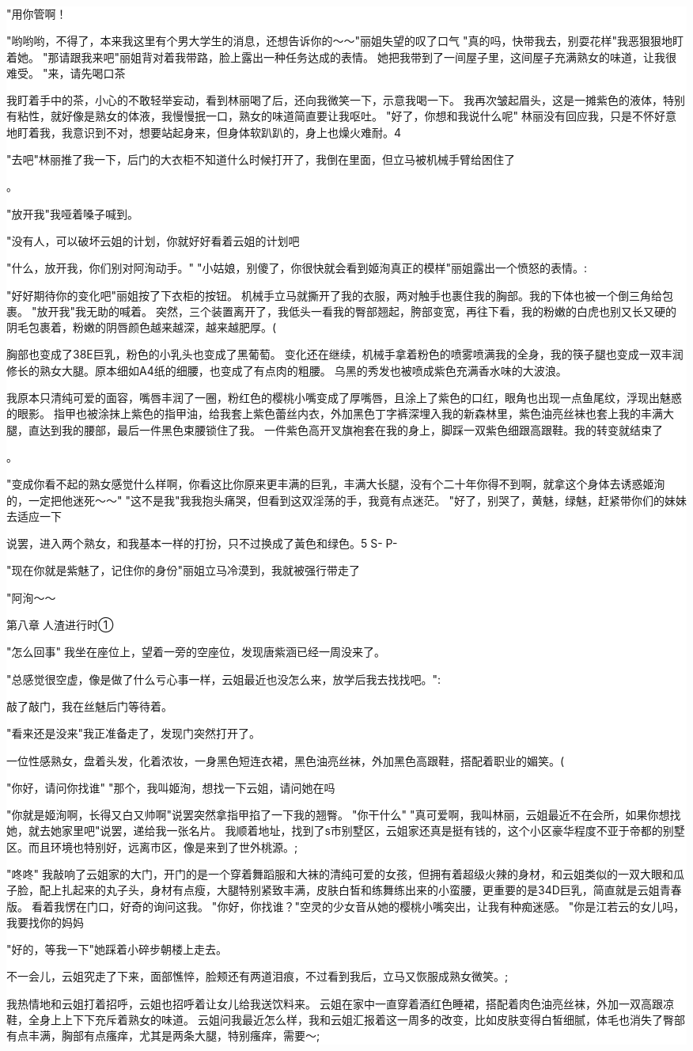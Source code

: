 "用你管啊！

"哟哟哟，不得了，本来我这里有个男大学生的消息，还想告诉你的～～"丽姐失望的叹了口气 "真的吗，快带我去，别耍花样"我恶狠狠地盯着她。 "那请跟我来吧"丽姐背对着我带路，脸上露出一种任务达成的表情。 她把我带到了一间屋子里，这间屋子充满熟女的味道，让我很难受。 "来，请先喝口茶

我盯着手中的茶，小心的不敢轻举妄动，看到林丽喝了后，还向我微笑一下，示意我喝一下。 我再次皱起眉头，这是一摊紫色的液体，特别有粘性，就好像是熟女的体液，我慢慢抿一口，熟女的味道简直要让我呕吐。 "好了，你想和我说什么呢" 林丽没有回应我，只是不怀好意地盯着我，我意识到不对，想要站起身来，但身体软趴趴的，身上也燥火难耐。4

"去吧"林丽推了我一下，后门的大衣柜不知道什么时候打开了，我倒在里面，但立马被机械手臂给困住了

。

"放开我"我哑着嗓子喊到。

"没有人，可以破坏云姐的计划，你就好好看着云姐的计划吧

"什么，放开我，你们别对阿洵动手。" "小姑娘，别傻了，你很快就会看到姬洵真正的模样"丽姐露出一个愤怒的表情。:

"好好期待你的变化吧"丽姐按了下衣柜的按钮。 机械手立马就撕开了我的衣服，两对触手也裹住我的胸部。我的下体也被一个倒三角给包裹。 "放开我"我无助的喊着。 突然，三个装置离开了，我低头一看我的臀部翘起，胯部变宽，再往下看，我的粉嫩的白虎也别又长又硬的阴毛包裹着，粉嫩的阴唇颜色越来越深，越来越肥厚。(

胸部也变成了38E巨乳，粉色的小乳头也变成了黑葡萄。 变化还在继续，机械手拿着粉色的喷雾喷满我的全身，我的筷子腿也变成一双丰润修长的熟女大腿。原本细如A4纸的细腰，也变成了有点肉的粗腰。 乌黑的秀发也被喷成紫色充满香水味的大波浪。

我原本只清纯可爱的面容，嘴唇丰润了一圈，粉红色的樱桃小嘴变成了厚嘴唇，且涂上了紫色的口红，眼角也出现一点鱼尾纹，浮现出魅惑的眼影。 指甲也被涂抹上紫色的指甲油，给我套上紫色蕾丝内衣，外加黑色丁字裤深埋入我的新森林里，紫色油亮丝袜也套上我的丰满大腿，直达到我的腰部，最后一件黑色束腰锁住了我。 一件紫色高开叉旗袍套在我的身上，脚踩一双紫色细跟高跟鞋。我的转变就结束了

。

"变成你看不起的熟女感觉什么样啊，你看这比你原来更丰满的巨乳，丰满大长腿，没有个二十年你得不到啊，就拿这个身体去诱惑姬洵的，一定把他迷死～～" "这不是我"我我抱头痛哭，但看到这双淫荡的手，我竟有点迷茫。 "好了，别哭了，黄魅，绿魅，赶紧带你们的妹妹去适应一下

说罢，进入两个熟女，和我基本一样的打扮，只不过换成了黃色和绿色。5 S- P-

"现在你就是紫魅了，记住你的身份"丽姐立马冷漠到，我就被强行带走了

"阿洵～～

第八章 人渣进行时①

"怎么回事" 我坐在座位上，望着一旁的空座位，发现唐紫涵已经一周没来了。

"总感觉很空虚，像是做了什么亏心事一样，云姐最近也没怎么来，放学后我去找找吧。":

敲了敲门，我在丝魅后门等待着。

"看来还是没来"我正准备走了，发现门突然打开了。

一位性感熟女，盘着头发，化着浓妆，一身黑色短连衣裙，黑色油亮丝袜，外加黑色高跟鞋，搭配着职业的媚笑。(

"你好，请问你找谁" "那个，我叫姬洵，想找一下云姐，请问她在吗

"你就是姬洵啊，长得又白又帅啊"说罢突然拿指甲掐了一下我的翘臀。 "你干什么" "真可爱啊，我叫林丽，云姐最近不在会所，如果你想找她，就去她家里吧"说罢，递给我一张名片。 我顺着地址，找到了s市别墅区，云姐家还真是挺有钱的，这个小区豪华程度不亚于帝都的别墅区。而且环境也特别好，远离市区，像是来到了世外桃源。;

"咚咚" 我敲响了云姐家的大门，开门的是一个穿着舞蹈服和大袜的清纯可爱的女孩，但拥有着超级火辣的身材，和云姐类似的一双大眼和瓜子脸，配上扎起来的丸子头，身材有点瘦，大腿特别紧致丰满，皮肤白皙和练舞练出来的小蛮腰，更重要的是34D巨乳，简直就是云姐青春版。 看着我愣在门口，好奇的询问这我。 "你好，你找谁？"空灵的少女音从她的樱桃小嘴突出，让我有种痴迷感。 "你是江若云的女儿吗，我要找你的妈妈

"好的，等我一下"她踩着小碎步朝楼上走去。

不一会儿，云姐究走了下来，面部憔悴，脸颊还有两道泪痕，不过看到我后，立马又恢服成熟女微笑。;

我热情地和云姐打着招呼，云姐也招呼着让女儿给我送饮料来。 云姐在家中一直穿着酒红色睡裙，搭配着肉色油亮丝袜，外加一双高跟凉鞋，全身上上下下充斥着熟女的味道。 云姐问我最近怎么样，我和云姐汇报着这一周多的改变，比如皮肤变得白皙细腻，体毛也消失了臀部有点丰满，胸部有点瘙痒，尤其是两条大腿，特别瘙痒，需要～;
